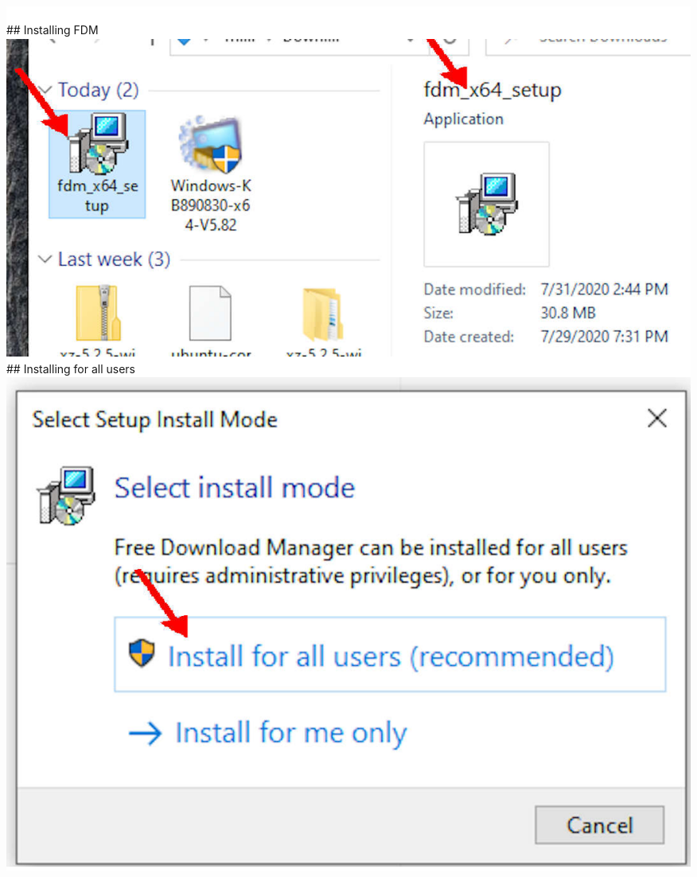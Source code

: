 <br>
## Installing FDM

<img src="pictures/C-OSP-001.jpg"  width="960">

<br>
## Installing for all users

<img src="pictures/C-OSP-01.jpg"  width="960">
